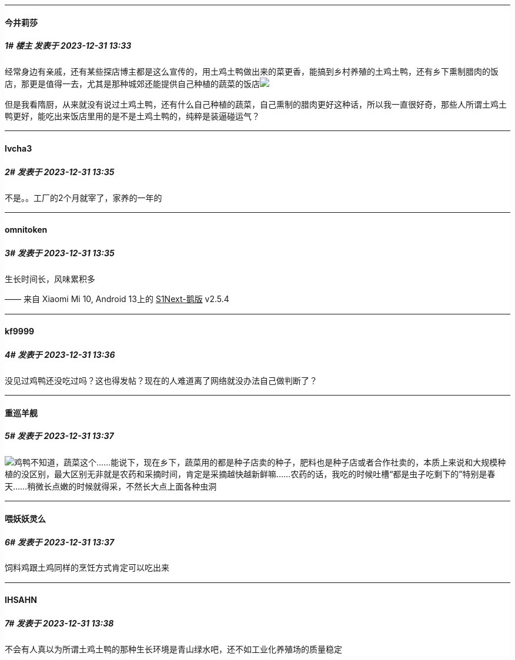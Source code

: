 
*****

####  今井莉莎  
##### 1#       楼主       发表于 2023-12-31 13:33

经常身边有亲戚，还有某些探店博主都是这么宣传的，用土鸡土鸭做出来的菜更香，能搞到乡村养殖的土鸡土鸭，还有乡下熏制腊肉的饭店，那更是值得一去，尤其是那种城郊还能提供自己种植的蔬菜的饭店<img src="https://static.saraba1st.com/image/smiley/face2017/068.png" referrerpolicy="no-referrer">

但是我看隋厨，从来就没有说过土鸡土鸭，还有什么自己种植的蔬菜，自己熏制的腊肉更好这种话，所以我一直很好奇，那些人所谓土鸡土鸭更好，能吃出来饭店里用的是不是土鸡土鸭的，纯粹是装逼碰运气？

*****

####  lvcha3  
##### 2#       发表于 2023-12-31 13:35

不是。。工厂的2个月就宰了，家养的一年的

*****

####  omnitoken  
##### 3#       发表于 2023-12-31 13:35

生长时间长，风味累积多

—— 来自 Xiaomi Mi 10, Android 13上的 [S1Next-鹅版](https://github.com/ykrank/S1-Next/releases) v2.5.4

*****

####  kf9999  
##### 4#       发表于 2023-12-31 13:36

没见过鸡鸭还没吃过吗？这也得发帖？现在的人难道离了网络就没办法自己做判断了？

*****

####  重巡羊舰  
##### 5#       发表于 2023-12-31 13:37

<img src="https://static.saraba1st.com/image/smiley/face2017/068.png" referrerpolicy="no-referrer">鸡鸭不知道，蔬菜这个……能说下，现在乡下，蔬菜用的都是种子店卖的种子，肥料也是种子店或者合作社卖的，本质上来说和大规模种植的没区别，最大区别无非就是农药和采摘时间，肯定是采摘越快越新鲜嘛……农药的话，我吃的时候吐槽“都是虫子吃剩下的”特别是春天……稍微长点嫩的时候就得采，不然长大点上面各种虫洞

*****

####  喂妖妖灵么  
##### 6#       发表于 2023-12-31 13:37

饲料鸡跟土鸡同样的烹饪方式肯定可以吃出来

*****

####  IHSAHN  
##### 7#       发表于 2023-12-31 13:38

不会有人真以为所谓土鸡土鸭的那种生长环境是青山绿水吧，还不如工业化养殖场的质量稳定
